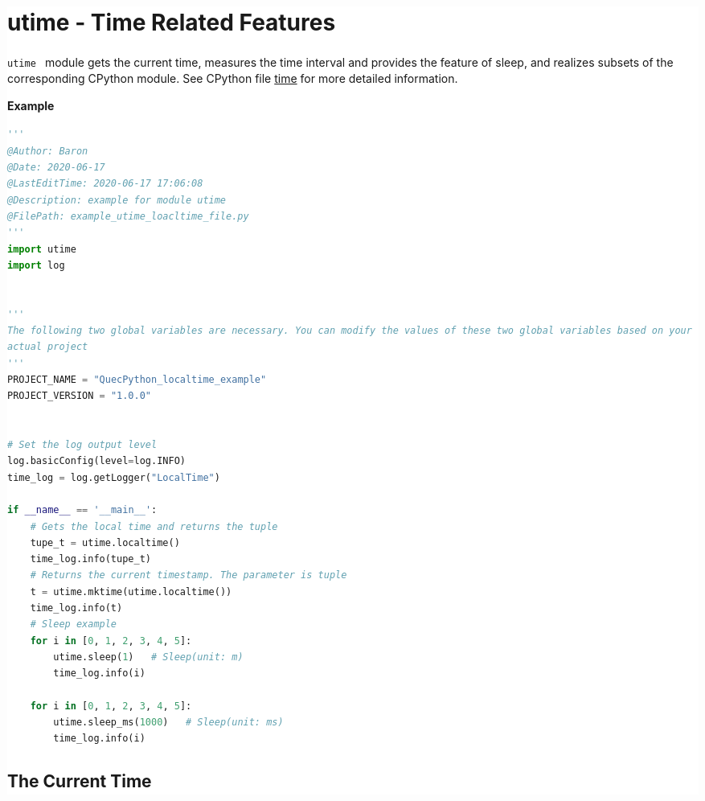 # utime - Time Related Features

`utime ` module gets the current time, measures the time interval and provides the feature of sleep, and realizes subsets of the corresponding CPython module. See CPython file [time](https://docs.python.org/3.5/library/time.html#module-time) for more detailed information.

**Example**

```python
'''
@Author: Baron
@Date: 2020-06-17
@LastEditTime: 2020-06-17 17:06:08
@Description: example for module utime
@FilePath: example_utime_loacltime_file.py
'''
import utime
import log


'''
The following two global variables are necessary. You can modify the values of these two global variables based on your actual project
'''
PROJECT_NAME = "QuecPython_localtime_example"
PROJECT_VERSION = "1.0.0"


# Set the log output level
log.basicConfig(level=log.INFO)
time_log = log.getLogger("LocalTime")

if __name__ == '__main__':
    # Gets the local time and returns the tuple
    tupe_t = utime.localtime()
    time_log.info(tupe_t)
    # Returns the current timestamp. The parameter is tuple
    t = utime.mktime(utime.localtime())
    time_log.info(t)
    # Sleep example
    for i in [0, 1, 2, 3, 4, 5]:
        utime.sleep(1)   # Sleep(unit: m)
        time_log.info(i)

    for i in [0, 1, 2, 3, 4, 5]:
        utime.sleep_ms(1000)   # Sleep(unit: ms)
        time_log.info(i)
```



## The Current Time
